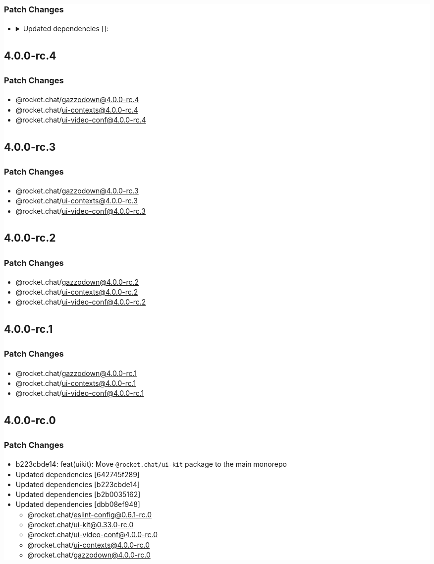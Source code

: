 ### Patch Changes

- <details><summary>Updated dependencies []:</summary></details>

## 4.0.0-rc.4

### Patch Changes

- @rocket.chat/gazzodown@4.0.0-rc.4
- @rocket.chat/ui-contexts@4.0.0-rc.4
- @rocket.chat/ui-video-conf@4.0.0-rc.4

## 4.0.0-rc.3

### Patch Changes

- @rocket.chat/gazzodown@4.0.0-rc.3
- @rocket.chat/ui-contexts@4.0.0-rc.3
- @rocket.chat/ui-video-conf@4.0.0-rc.3

## 4.0.0-rc.2

### Patch Changes

- @rocket.chat/gazzodown@4.0.0-rc.2
- @rocket.chat/ui-contexts@4.0.0-rc.2
- @rocket.chat/ui-video-conf@4.0.0-rc.2

## 4.0.0-rc.1

### Patch Changes

- @rocket.chat/gazzodown@4.0.0-rc.1
- @rocket.chat/ui-contexts@4.0.0-rc.1
- @rocket.chat/ui-video-conf@4.0.0-rc.1

## 4.0.0-rc.0

### Patch Changes

- b223cbde14: feat(uikit): Move `@rocket.chat/ui-kit` package to the main monorepo
- Updated dependencies [642745f289]
- Updated dependencies [b223cbde14]
- Updated dependencies [b2b0035162]
- Updated dependencies [dbb08ef948]
  - @rocket.chat/eslint-config@0.6.1-rc.0
  - @rocket.chat/ui-kit@0.33.0-rc.0
  - @rocket.chat/ui-video-conf@4.0.0-rc.0
  - @rocket.chat/ui-contexts@4.0.0-rc.0
  - @rocket.chat/gazzodown@4.0.0-rc.0
